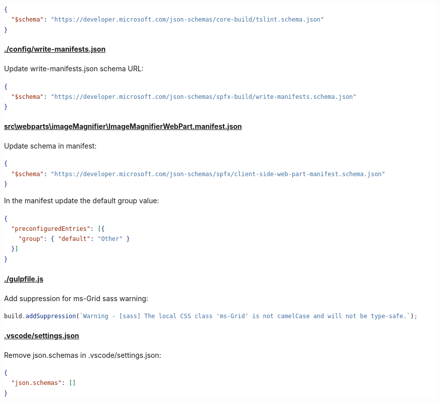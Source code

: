 ```json
{
  "$schema": "https://developer.microsoft.com/json-schemas/core-build/tslint.schema.json"
}
```

#### [./config/write-manifests.json](./config/write-manifests.json)

Update write-manifests.json schema URL:

```json
{
  "$schema": "https://developer.microsoft.com/json-schemas/spfx-build/write-manifests.schema.json"
}
```

#### [src\webparts\imageMagnifier\ImageMagnifierWebPart.manifest.json](src\webparts\imageMagnifier\ImageMagnifierWebPart.manifest.json)

Update schema in manifest:

```json
{
  "$schema": "https://developer.microsoft.com/json-schemas/spfx/client-side-web-part-manifest.schema.json"
}
```

In the manifest update the default group value:

```json
{
  "preconfiguredEntries": [{
    "group": { "default": "Other" }
  }]
}
```

#### [./gulpfile.js](./gulpfile.js)

Add suppression for ms-Grid sass warning:

```js
build.addSuppression(`Warning - [sass] The local CSS class 'ms-Grid' is not camelCase and will not be type-safe.`);
```

#### [.vscode/settings.json](.vscode/settings.json)

Remove json.schemas in .vscode/settings.json:

```json
{
  "json.schemas": []
}
```
